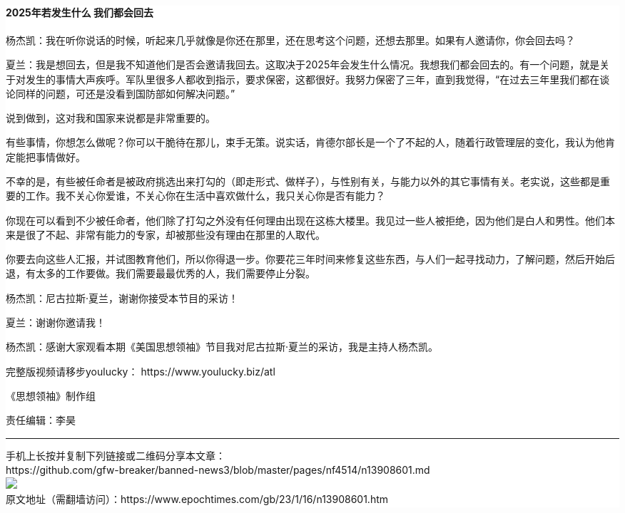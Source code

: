 <h4>
 2025年若发生什么 我们都会回去
</h4>
<p>
 杨杰凯：我在听你说话的时候，听起来几乎就像是你还在那里，还在思考这个问题，还想去那里。如果有人邀请你，你会回去吗？
</p>
<p>
 夏兰：我是想回去，但是我不知道他们是否会邀请我回去。这取决于2025年会发生什么情况。我想我们都会回去的。有一个问题，就是关于对发生的事情大声疾呼。军队里很多人都收到指示，要求保密，这都很好。我努力保密了三年，直到我觉得，“在过去三年里我们都在谈论同样的问题，可还是没看到国防部如何解决问题。”
</p>
<p>
 说到做到，这对我和国家来说都是非常重要的。
</p>
<p>
 有些事情，你想怎么做呢？你可以干脆待在那儿，束手无策。说实话，肯德尔部长是一个了不起的人，随着行政管理层的变化，我认为他肯定能把事情做好。
</p>
<p>
 不幸的是，有些被任命者是被政府挑选出来打勾的（即走形式、做样子），与性别有关，与能力以外的其它事情有关。老实说，这些都是重要的工作。我不关心你爱谁，不关心你在生活中喜欢做什么，我只关心你是否有能力？
</p>
<p>
 你现在可以看到不少被任命者，他们除了打勾之外没有任何理由出现在这栋大楼里。我见过一些人被拒绝，因为他们是白人和男性。他们本来是很了不起、非常有能力的专家，却被那些没有理由在那里的人取代。
</p>
<p>
 你要去向这些人汇报，并试图教育他们，所以你得退一步。你要花三年时间来修复这些东西，与人们一起寻找动力，了解问题，然后开始后退，有太多的工作要做。我们需要最最优秀的人，我们需要停止分裂。
</p>
<p>
 杨杰凯：尼古拉斯‧夏兰，谢谢你接受本节目的采访！
</p>
<p>
 夏兰：谢谢你邀请我！
</p>
<p>
 杨杰凯：感谢大家观看本期《美国思想领袖》节目我对尼古拉斯‧夏兰的采访，我是主持人杨杰凯。
</p>
<p>
 完整版视频请移步youlucky：
 <ok href="https://www.youlucky.biz/atl">
  https://www.youlucky.biz/atl
 </ok>
</p>
<p>
 《思想领袖》制作组
</p>
<p>
 责任编辑：李昊
</p>
<div id="popupMenu">
</div>
</div>
<hr/>
手机上长按并复制下列链接或二维码分享本文章：<br/>
https://github.com/gfw-breaker/banned-news3/blob/master/pages/nf4514/n13908601.md <br/>
<a href='https://github.com/gfw-breaker/banned-news3/blob/master/pages/nf4514/n13908601.md'><img src='https://github.com/gfw-breaker/banned-news3/blob/master/pages/nf4514/n13908601.md.png'/></a> <br/>
原文地址（需翻墙访问）：https://www.epochtimes.com/gb/23/1/16/n13908601.htm
